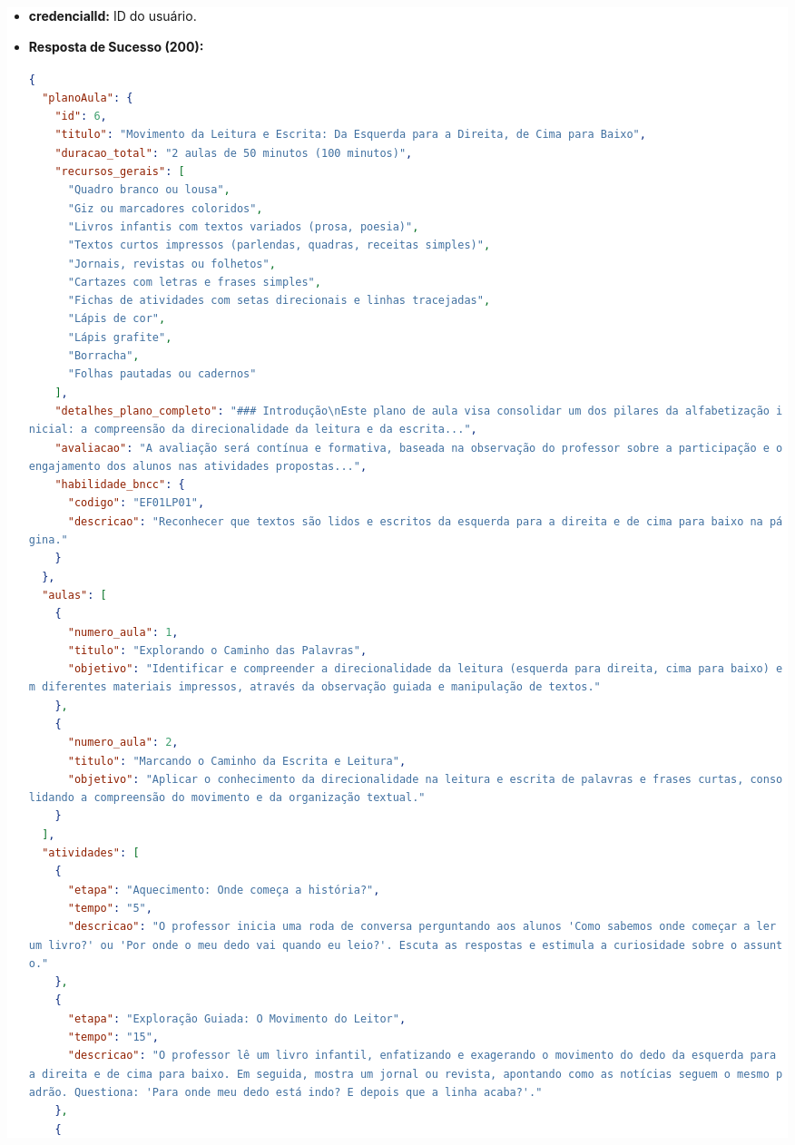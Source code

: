   - **credencialId:** ID do usuário.
- **Resposta de Sucesso (200):**

  ```json
  {
    "planoAula": {
      "id": 6,
      "titulo": "Movimento da Leitura e Escrita: Da Esquerda para a Direita, de Cima para Baixo",
      "duracao_total": "2 aulas de 50 minutos (100 minutos)",
      "recursos_gerais": [
        "Quadro branco ou lousa",
        "Giz ou marcadores coloridos",
        "Livros infantis com textos variados (prosa, poesia)",
        "Textos curtos impressos (parlendas, quadras, receitas simples)",
        "Jornais, revistas ou folhetos",
        "Cartazes com letras e frases simples",
        "Fichas de atividades com setas direcionais e linhas tracejadas",
        "Lápis de cor",
        "Lápis grafite",
        "Borracha",
        "Folhas pautadas ou cadernos"
      ],
      "detalhes_plano_completo": "### Introdução\nEste plano de aula visa consolidar um dos pilares da alfabetização inicial: a compreensão da direcionalidade da leitura e da escrita...",
      "avaliacao": "A avaliação será contínua e formativa, baseada na observação do professor sobre a participação e o engajamento dos alunos nas atividades propostas...",
      "habilidade_bncc": {
        "codigo": "EF01LP01",
        "descricao": "Reconhecer que textos são lidos e escritos da esquerda para a direita e de cima para baixo na página."
      }
    },
    "aulas": [
      {
        "numero_aula": 1,
        "titulo": "Explorando o Caminho das Palavras",
        "objetivo": "Identificar e compreender a direcionalidade da leitura (esquerda para direita, cima para baixo) em diferentes materiais impressos, através da observação guiada e manipulação de textos."
      },
      {
        "numero_aula": 2,
        "titulo": "Marcando o Caminho da Escrita e Leitura",
        "objetivo": "Aplicar o conhecimento da direcionalidade na leitura e escrita de palavras e frases curtas, consolidando a compreensão do movimento e da organização textual."
      }
    ],
    "atividades": [
      {
        "etapa": "Aquecimento: Onde começa a história?",
        "tempo": "5",
        "descricao": "O professor inicia uma roda de conversa perguntando aos alunos 'Como sabemos onde começar a ler um livro?' ou 'Por onde o meu dedo vai quando eu leio?'. Escuta as respostas e estimula a curiosidade sobre o assunto."
      },
      {
        "etapa": "Exploração Guiada: O Movimento do Leitor",
        "tempo": "15",
        "descricao": "O professor lê um livro infantil, enfatizando e exagerando o movimento do dedo da esquerda para a direita e de cima para baixo. Em seguida, mostra um jornal ou revista, apontando como as notícias seguem o mesmo padrão. Questiona: 'Para onde meu dedo está indo? E depois que a linha acaba?'."
      },
      {
  ```